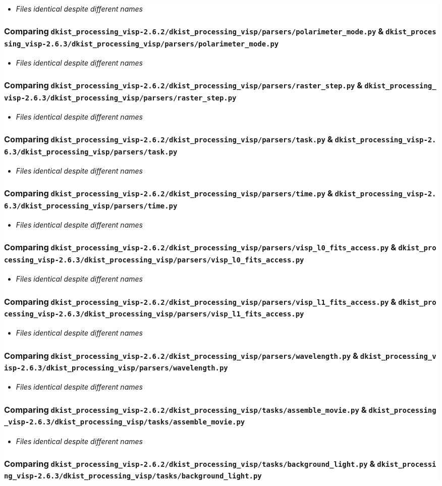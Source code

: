  * *Files identical despite different names*

### Comparing `dkist_processing_visp-2.6.2/dkist_processing_visp/parsers/polarimeter_mode.py` & `dkist_processing_visp-2.6.3/dkist_processing_visp/parsers/polarimeter_mode.py`

 * *Files identical despite different names*

### Comparing `dkist_processing_visp-2.6.2/dkist_processing_visp/parsers/raster_step.py` & `dkist_processing_visp-2.6.3/dkist_processing_visp/parsers/raster_step.py`

 * *Files identical despite different names*

### Comparing `dkist_processing_visp-2.6.2/dkist_processing_visp/parsers/task.py` & `dkist_processing_visp-2.6.3/dkist_processing_visp/parsers/task.py`

 * *Files identical despite different names*

### Comparing `dkist_processing_visp-2.6.2/dkist_processing_visp/parsers/time.py` & `dkist_processing_visp-2.6.3/dkist_processing_visp/parsers/time.py`

 * *Files identical despite different names*

### Comparing `dkist_processing_visp-2.6.2/dkist_processing_visp/parsers/visp_l0_fits_access.py` & `dkist_processing_visp-2.6.3/dkist_processing_visp/parsers/visp_l0_fits_access.py`

 * *Files identical despite different names*

### Comparing `dkist_processing_visp-2.6.2/dkist_processing_visp/parsers/visp_l1_fits_access.py` & `dkist_processing_visp-2.6.3/dkist_processing_visp/parsers/visp_l1_fits_access.py`

 * *Files identical despite different names*

### Comparing `dkist_processing_visp-2.6.2/dkist_processing_visp/parsers/wavelength.py` & `dkist_processing_visp-2.6.3/dkist_processing_visp/parsers/wavelength.py`

 * *Files identical despite different names*

### Comparing `dkist_processing_visp-2.6.2/dkist_processing_visp/tasks/assemble_movie.py` & `dkist_processing_visp-2.6.3/dkist_processing_visp/tasks/assemble_movie.py`

 * *Files identical despite different names*

### Comparing `dkist_processing_visp-2.6.2/dkist_processing_visp/tasks/background_light.py` & `dkist_processing_visp-2.6.3/dkist_processing_visp/tasks/background_light.py`
